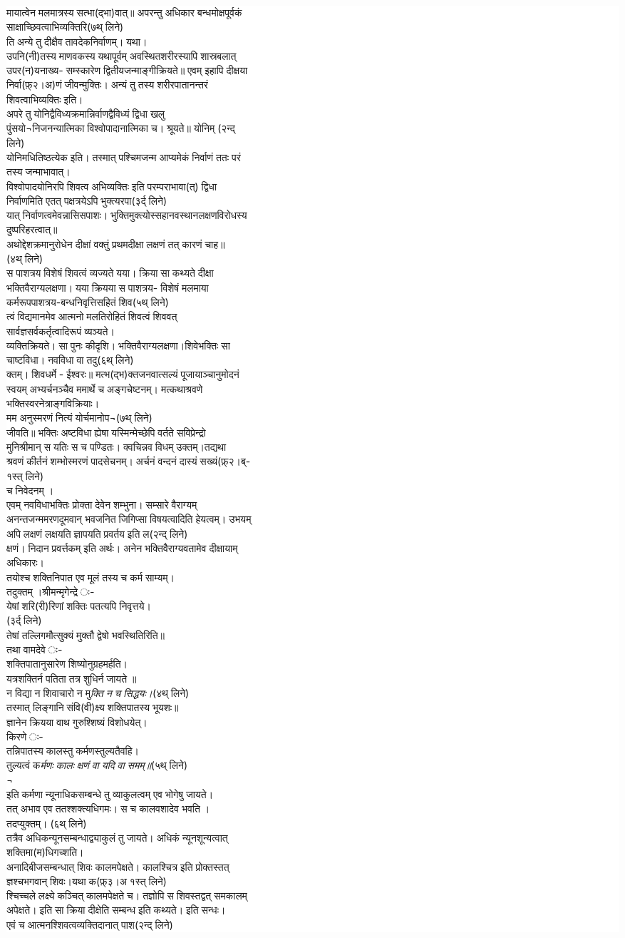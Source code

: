 मायात्वेन मलमात्रस्य सत्भा(द्भा)वात्॥ अपरन्तु अधिकार बन्धमोक्षपूर्वकं   
साक्षाच्छिवत्वाभिव्यक्तिरि(७थ् लिने)  
ति अन्ये तु दीक्षैव तावदेकनिर्वाणम्। यथा।   
उपनि(नी)तस्य माणवकस्य यथापूर्वम् अवस्थितशरीरस्यापि शास्रबलात्   
उपर(न)यनाख्य- सम्स्कारेण द्वितीयजन्माङ्गीक्रियते॥ एवम् इहापि दीक्षया   
निर्वा(फ़्२।अ)णं जीवन्मुक्तिः। अन्यं तु तस्य शरीरपातानन्तरं   
शिवत्वाभिव्यक्तिः इति।   
अपरे तु योनिद्वैविध्यक्रमान्निर्वाणद्वैविध्यं द्विधा खलु    
पुंसयो¬निजनन्यात्मिका विश्वोपादानात्मिका च। श्रूयते॥ योनिम् (२न्द्   
लिने)  
 योनिमधितिष्ठत्येक इति। तस्मात् पश्चिमजन्म आप्यमेकं निर्वाणं ततः परं   
तस्य जन्माभावात्।   
विश्वोपादयोनिरपि शिवत्व अभिव्यक्तिः इति परम्पराभावा(त्) द्विधा   
निर्वाणमिति एतत् पक्षत्रयेऽपि भुक्त्यरपा(३र्द् लिने)  
यात् निर्वाणत्वमेवन्नासिसपाशः। भुक्तिमुक्त्योस्सहानवस्थानलक्षणविरोधस्य   
दुष्परिहरत्वात्॥   
अथोद्देशक्रमानुरोधेन दीक्षां वक्तुं प्रथमदीक्षा लक्षणं तत् कारणं चाह॥  
(४थ् लिने)  
स पाशत्रय विशेषं शिवत्वं व्यज्यते यया। क्रिया सा कथ्यते दीक्षा   
भक्तिवैराग्यलक्षणा। यया क्रियया स पाशत्रय- विशेषं मलमाया   
कर्मरूपपाशत्रय-बन्धनिवृत्तिसहितं शिव(५थ् लिने)  
त्वं विद्यमानमेव आत्मनो मलतिरोहितं शिवत्वं शिववत्   
सार्वज्ञसर्वकर्तृत्वादिरूपं व्यञ्यते।  
व्यक्तिक्रियते। सा पुनः कीदृशि। भक्तिवैराग्यलक्षणा।शिवेभक्तिः सा   
चाष्टविधा। नवविधा वा तदु(६थ् लिने)  
 क्तम्। शिवधर्मे - ईश्वरः॥ मत्भ(द्भ)क्तजनवात्सल्यं पूजायाञ्चानुमोदनं   
स्वयम् अभ्यर्चनञ्चैव ममार्थे च अङ्गचेष्टनम्। मत्कथाश्रवणे   
भक्तिस्वरनेत्राङ्गविक्रियाः।   
मम अनुस्मरणं नित्यं योर्चमानोप¬(७थ् लिने)  
जीवति॥ भक्तिः अष्टविधा ह्येषा यस्मिन्मेच्छेपि वर्तते सविप्रेन्द्रो   
मुनिश्रीमान् स यतिः स च पण्डितः। क्वचिन्नव विधम् उक्तम्।तद्यथा   
श्रवणं कीर्तनं शम्भोस्मरणं पादसेचनम्। अर्चनं वन्दनं दास्यं सख्यं(फ़्२।ब्-  
१स्त् लिने)  
 च निवेदनम् ।  
 एवम् नवविधाभक्तिः प्रोक्ता देवेन शम्भुना। सम्सारे वैराग्यम्   
अनन्तजन्ममरणदूमवान् भवजनित जिगिप्सा विषयत्वादिति हेयत्वम्। उभयम्   
अपि लक्षणं लक्षयति ज्ञापयति प्रवर्तय इति ल(२न्द् लिने)  
क्षणं। निदान प्रवर्त्तकम् इति अर्थः। अनेन भक्तिवैराग्यवतामेव दीक्षायाम्   
अधिकारः।  
तयोश्च शक्तिनिपात एव मूलं तस्य च कर्म साम्यम्।  
तदुक्तम् ।श्रीमन्मृगेन्द्रे ः-  
येषां शरि(री)रिणां शक्तिः पतत्यपि निवृत्तये।  
(३र्द् लिने)  
          तेषां तल्लिगमौत्सुक्यं मुक्तौ द्वेषो भवस्थितिरिति॥  
	 तथा वामदेवे ः-  
शक्तिपातानुसारेण शिष्योनुग्रहमर्हति।  
यत्रशक्तिर्न पतिता तत्र शुधिर्न जायते ॥  
न विद्या न शिवाचारो न मु*क्ति न च सिद्धयः।*(४थ् लिने)  
तस्मात् लिङ्गानि संवि(वी)क्ष्य शक्तिपातस्य भूयशः॥  
ज्ञानेन क्रियया वाथ गुरुश्शिष्यं विशोधयेत्।  
	           किरणे ः-  
तन्निपातस्य कालस्तु कर्मणस्तुल्यतैवहि।  
तुल्यत्वं क*र्मणः कालः क्षणं वा यदि वा समम्॥*(५थ् लिने)  
¬  
	इति कर्मणा न्यूनाधिकसम्बन्धे तु व्याकुलत्वम् एव भोगेषु जायते।   
तत् अभाव एव ततश्शक्त्यधिगमः। स च कालवशादेव भवति ।   
तदप्युक्तम्। (६थ् लिने)  
तत्रैव अधिकन्यूनसम्बन्धाद्व्याकुलं तु जायते। अधिकं न्यूनशून्यत्वात्   
शक्तिमा(म)धिगच्शति।   
अनादिबीजसम्बन्धात् शिवः कालमपेक्षते। कालश्चित्र इति प्रोक्तस्तत्   
ज्ञश्चभगवान् शिवः।यथा क(फ़्३।अ १स्त् लिने)  
 श्चिच्चले लक्ष्ये कञ्चित् कालमपेक्षते च। तज्ञोपि स शिवस्तद्वत् समकालम्   
अपेक्षते। इति सा क्रिया दीक्षेति सम्बन्ध इति कथ्यते। इति सन्धः।  
एवं च आत्मनश्शिवत्वव्यक्तिदानात् पाश(२न्द् लिने)  